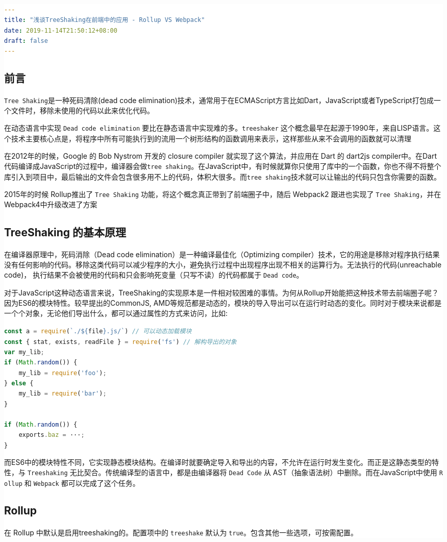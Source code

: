 ```yaml
---
title: "浅谈TreeShaking在前端中的应用 - Rollup VS Webpack"
date: 2019-11-14T21:50:12+08:00
draft: false
---
```


## 前言

`Tree Shaking`是一种死码清除(dead code elimination)技术，通常用于在ECMAScript方言比如Dart，JavaScript或者TypeScript打包成一个文件时，移除未使用的代码以此来优化代码。

在动态语言中实现 `Dead code elimination` 要比在静态语言中实现难的多。`treeshaker` 这个概念最早在起源于1990年，来自LISP语言。这个技术主要核心点是，将程序中所有可能执行到的流用一个树形结构的函数调用来表示，这样那些从来不会调用的函数就可以清理

在2012年的时候，Google 的 Bob Nystrom 开发的 closure compiler 就实现了这个算法，并应用在 Dart 的 dart2js compiler中。在Dart代码编译成JavaScript的过程中，编译器会做`tree shaking`。在JavaScript中，有时候就算你只使用了库中的一个函数，你也不得不将整个库引入到项目中，最后输出的文件会包含很多用不上的代码，体积大很多。而`tree shaking`技术就可以让输出的代码只包含你需要的函数。

2015年的时候 Rollup推出了 `Tree Shaking` 功能，将这个概念真正带到了前端圈子中，随后 Webpack2 跟进也实现了 `Tree Shaking`，并在Webpack4中升级改进了方案


## TreeShaking 的基本原理

在编译器原理中，死码消除（Dead code elimination）是一种编译最佳化（Optimizing compiler）技术，它的用途是移除对程序执行结果没有任何影响的代码。移除这类代码可以减少程序的大小，避免执行过程中出现程序出现不相关的运算行为。无法执行的代码(unreachable code)， 执行结果不会被使用的代码和只会影响死变量（只写不读）的代码都属于 `Dead code`。

对于JavaScript这种动态语言来说，TreeShaking的实现原本是一件相对较困难的事情。为何从Rollup开始能把这种技术带去前端圈子呢？因为ES6的模块特性。较早提出的CommonJS, AMD等规范都是动态的，模块的导入导出可以在运行时动态的变化。同时对于模块来说都是一个个对象，无论他们导出什么，都可以通过属性的方式来访问，比如:

```js
const a = require(`./${file}.js/`) // 可以动态加载模块
const { stat, exists, readFile } = require('fs') // 解构导出的对象
var my_lib;
if (Math.random()) {
    my_lib = require('foo');
} else {
    my_lib = require('bar');
}

if (Math.random()) {
    exports.baz = ···;
}
```

而ES6中的模块特性不同，它实现静态模块结构。在编译时就要确定导入和导出的内容，不允许在运行时发生变化。而正是这静态类型的特性，与 `Treeshaking` 无比契合。传统编译型的语言中，都是由编译器将 `Dead Code` 从 AST（抽象语法树）中删除。而在JavaScript中使用 `Rollup` 和 `Webpack` 都可以完成了这个任务。

## Rollup

在 Rollup 中默认是启用treeshaking的。配置项中的 `treeshake` 默认为 `true`。包含其他一些选项，可按需配置。
